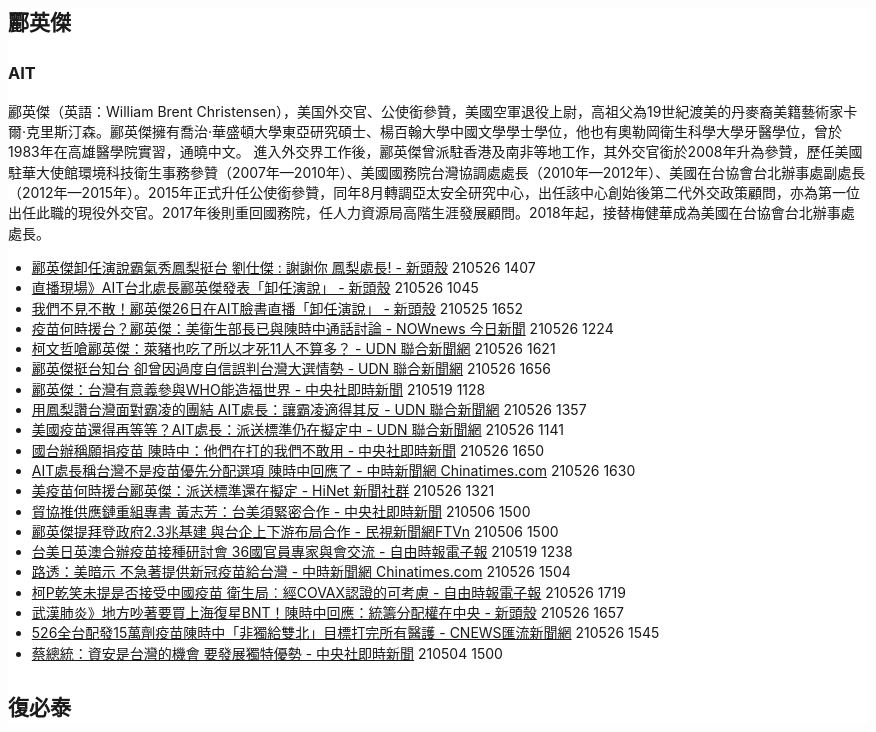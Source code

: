 ## 酈英傑

### AIT

酈英傑（英語：William Brent Christensen），美国外交官、公使銜參贊，美國空軍退役上尉，高祖父為19世紀渡美的丹麥裔美籍藝術家卡爾·克里斯汀森。酈英傑擁有喬治·華盛頓大學東亞研究碩士、楊百翰大學中國文學學士學位，他也有奧勒岡衛生科學大學牙醫學位，曾於1983年在高雄醫學院實習，通曉中文。
進入外交界工作後，酈英傑曾派駐香港及南非等地工作，其外交官銜於2008年升為參贊，歷任美國駐華大使館環境科技衛生事務參贊（2007年—2010年）、美國國務院台灣協調處處長（2010年—2012年）、美國在台協會台北辦事處副處長（2012年—2015年）。2015年正式升任公使銜參贊，同年8月轉調亞太安全研究中心，出任該中心創始後第二代外交政策顧問，亦為第一位出任此職的現役外交官。2017年後則重回國務院，任人力資源局高階生涯發展顧問。2018年起，接替梅健華成為美國在台協會台北辦事處處長。
- [酈英傑卸任演說霸氣秀鳳梨挺台 劉仕傑 : 謝謝你 鳳梨處長! - 新頭殼](https://newtalk.tw/news/view/2021-05-26/579458 "酈英傑卸任演說霸氣秀鳳梨挺台 劉仕傑 : 謝謝你 鳳梨處長! - 新頭殼") 210526 1407
- [直播現場》AIT台北處長酈英傑發表「卸任演說」 - 新頭殼](https://newtalk.tw/news/view/2021-05-26/579331 "直播現場》AIT台北處長酈英傑發表「卸任演說」 - 新頭殼") 210526 1045
- [我們不見不散！酈英傑26日在AIT臉書直播「卸任演說」 - 新頭殼](https://newtalk.tw/news/view/2021-05-25/579039 "我們不見不散！酈英傑26日在AIT臉書直播「卸任演說」 - 新頭殼") 210525 1652
- [疫苗何時援台？酈英傑：美衛生部長已與陳時中通話討論 - NOWnews 今日新聞](https://www.nownews.com/news/5278050 "疫苗何時援台？酈英傑：美衛生部長已與陳時中通話討論 - NOWnews 今日新聞") 210526 1224
- [柯文哲嗆酈英傑：萊豬也吃了所以才死11人不算多？ - UDN 聯合新聞網](https://udn.com/news/story/6656/5487137?from=udn-catebreaknews_ch2 "柯文哲嗆酈英傑：萊豬也吃了所以才死11人不算多？ - UDN 聯合新聞網") 210526 1621
- [酈英傑挺台知台 卻曾因過度自信誤判台灣大選情勢 - UDN 聯合新聞網](https://vip.udn.com/vip/story/121160/5486854 "酈英傑挺台知台 卻曾因過度自信誤判台灣大選情勢 - UDN 聯合新聞網") 210526 1656
- [酈英傑：台灣有意義參與WHO能造福世界 - 中央社即時新聞](https://www.cna.com.tw/news/aipl/202105190082.aspx "酈英傑：台灣有意義參與WHO能造福世界 - 中央社即時新聞") 210519 1128
- [用鳳梨讚台灣面對霸凌的團結 AIT處長：讓霸凌適得其反 - UDN 聯合新聞網](https://udn.com/news/story/6656/5486668?from=udn-catebreaknews_ch2 "用鳳梨讚台灣面對霸凌的團結 AIT處長：讓霸凌適得其反 - UDN 聯合新聞網") 210526 1357
- [美國疫苗還得再等等？AIT處長：派送標準仍在擬定中 - UDN 聯合新聞網](https://udn.com/news/story/120940/5486085?from=udn-ch1_breaknews-1-0-news "美國疫苗還得再等等？AIT處長：派送標準仍在擬定中 - UDN 聯合新聞網") 210526 1141
- [國台辦稱願捐疫苗 陳時中：他們在打的我們不敢用 - 中央社即時新聞](https://www.cna.com.tw/news/firstnews/202105260234.aspx "國台辦稱願捐疫苗 陳時中：他們在打的我們不敢用 - 中央社即時新聞") 210526 1650
- [AIT處長稱台灣不是疫苗優先分配選項 陳時中回應了 - 中時新聞網 Chinatimes.com](https://www.chinatimes.com/realtimenews/20210526004506-260405 "AIT處長稱台灣不是疫苗優先分配選項 陳時中回應了 - 中時新聞網 Chinatimes.com") 210526 1630
- [美疫苗何時援台酈英傑：派送標準還在擬定 - HiNet 新聞社群](https://times.hinet.net/picNews/23345275 "美疫苗何時援台酈英傑：派送標準還在擬定 - HiNet 新聞社群") 210526 1321
- [貿協推供應鏈重組專書 黃志芳：台美須緊密合作 - 中央社即時新聞](https://www.cna.com.tw/news/afe/202105060128.aspx "貿協推供應鏈重組專書 黃志芳：台美須緊密合作 - 中央社即時新聞") 210506 1500
- [酈英傑提拜登政府2.3兆基建 與台企上下游布局合作 - 民視新聞網FTVn](https://www.ftvnews.com.tw/news/detail/2021506F04M1 "酈英傑提拜登政府2.3兆基建 與台企上下游布局合作 - 民視新聞網FTVn") 210506 1500
- [台美日英澳合辦疫苗接種研討會 36國官員專家與會交流 - 自由時報電子報](https://news.ltn.com.tw/news/politics/breakingnews/3538175 "台美日英澳合辦疫苗接種研討會 36國官員專家與會交流 - 自由時報電子報") 210519 1238
- [路透：美暗示 不急著提供新冠疫苗給台灣 - 中時新聞網 Chinatimes.com](https://www.chinatimes.com/realtimenews/20210526003734-260408 "路透：美暗示 不急著提供新冠疫苗給台灣 - 中時新聞網 Chinatimes.com") 210526 1504
- [柯P乾笑未提是否接受中國疫苗 衛生局︰經COVAX認證的可考慮 - 自由時報電子報](https://news.ltn.com.tw/news/life/breakingnews/3547317 "柯P乾笑未提是否接受中國疫苗 衛生局︰經COVAX認證的可考慮 - 自由時報電子報") 210526 1719
- [武漢肺炎》地方吵著要買上海復星BNT！陳時中回應：統籌分配權在中央 - 新頭殼](https://newtalk.tw/news/view/2021-05-26/579503 "武漢肺炎》地方吵著要買上海復星BNT！陳時中回應：統籌分配權在中央 - 新頭殼") 210526 1657
- [526全台配發15萬劑疫苗陳時中「非獨給雙北」目標打完所有醫護 - CNEWS匯流新聞網](https://cnews.com.tw/003210526a11/ "526全台配發15萬劑疫苗陳時中「非獨給雙北」目標打完所有醫護 - CNEWS匯流新聞網") 210526 1545
- [蔡總統：資安是台灣的機會 要發展獨特優勢 - 中央社即時新聞](https://www.cna.com.tw/news/aipl/202105040057.aspx "蔡總統：資安是台灣的機會 要發展獨特優勢 - 中央社即時新聞") 210504 1500

## 復必泰
